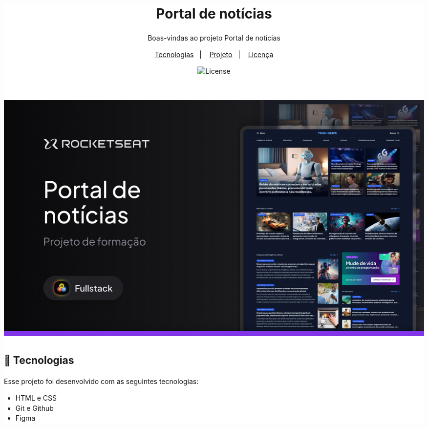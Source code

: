 <h1 align="center">Portal de notícias</h1>

<p align="center">
Boas-vindas ao projeto Portal de notícias <br/>



</p>

<p align="center">
  <a href="#-tecnologias">Tecnologias</a>&nbsp;&nbsp;&nbsp;|&nbsp;&nbsp;&nbsp;
  <a href="#-projeto">Projeto</a>&nbsp;&nbsp;&nbsp;|&nbsp;&nbsp;&nbsp;
  <a href="#memo-licença">Licença</a>
</p>

<p align="center">
  <img alt="License" src="https://img.shields.io/static/v1?label=license&message=MIT&color=49AA26&labelColor=000000">
</p>

<br>

<p align="center">
  <img alt=local uristico" src=".github/preview.jpg" width="100%">
</p>

## 🚀 Tecnologias

Esse projeto foi desenvolvido com as seguintes tecnologias:

- HTML e CSS
- Git e Github
- Figma
